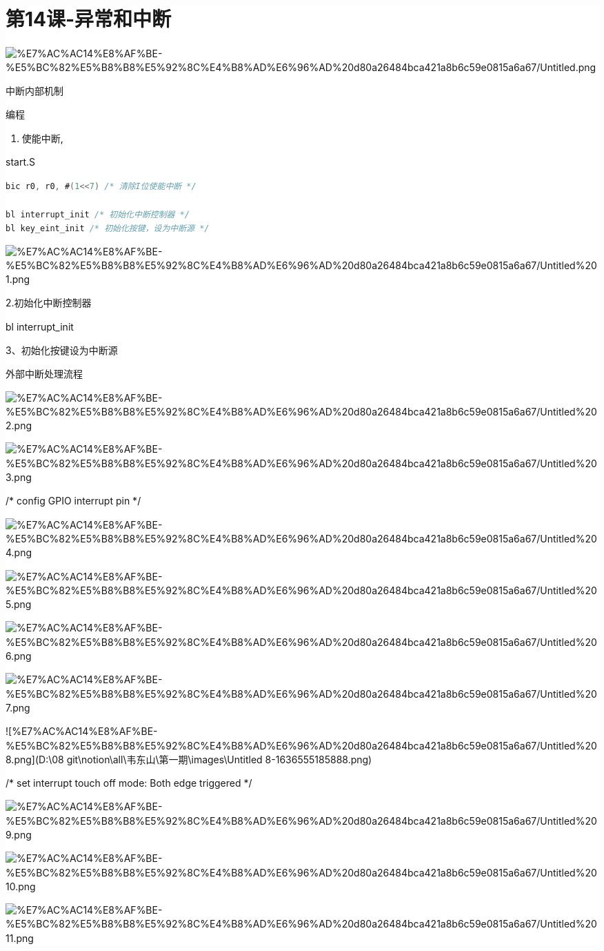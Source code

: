 # 第14课-异常和中断

<img src="https://cdn.jsdelivr.net/gh/chenliang1301/Images@main/NotesImages/202111172238549.png" alt="%E7%AC%AC14%E8%AF%BE-%E5%BC%82%E5%B8%B8%E5%92%8C%E4%B8%AD%E6%96%AD%20d80a26484bca421a8b6c59e0815a6a67/Untitled.png" style="zoom: 100%;" />

中断内部机制

编程

1. 使能中断,

start.S

```c
bic r0, r0, #(1<<7) /* 清除I位使能中断 */

bl interrupt_init /* 初始化中断控制器 */
bl key_eint_init /* 初始化按键，设为中断源 */
```

![%E7%AC%AC14%E8%AF%BE-%E5%BC%82%E5%B8%B8%E5%92%8C%E4%B8%AD%E6%96%AD%20d80a26484bca421a8b6c59e0815a6a67/Untitled%201.png](https://cdn.jsdelivr.net/gh/chenliang1301/Images@main/NotesImages/202111172252355.png)

2.初始化中断控制器

bl interrupt_init

3、初始化按键设为中断源

外部中断处理流程

![%E7%AC%AC14%E8%AF%BE-%E5%BC%82%E5%B8%B8%E5%92%8C%E4%B8%AD%E6%96%AD%20d80a26484bca421a8b6c59e0815a6a67/Untitled%202.png](https://cdn.jsdelivr.net/gh/chenliang1301/Images@main/NotesImages/202111172252506.png)

![%E7%AC%AC14%E8%AF%BE-%E5%BC%82%E5%B8%B8%E5%92%8C%E4%B8%AD%E6%96%AD%20d80a26484bca421a8b6c59e0815a6a67/Untitled%203.png](https://cdn.jsdelivr.net/gh/chenliang1301/Images@main/NotesImages/202111172252770.png)

/* config GPIO interrupt pin */

![%E7%AC%AC14%E8%AF%BE-%E5%BC%82%E5%B8%B8%E5%92%8C%E4%B8%AD%E6%96%AD%20d80a26484bca421a8b6c59e0815a6a67/Untitled%204.png](https://cdn.jsdelivr.net/gh/chenliang1301/Images@main/NotesImages/202111172252087.png)

![%E7%AC%AC14%E8%AF%BE-%E5%BC%82%E5%B8%B8%E5%92%8C%E4%B8%AD%E6%96%AD%20d80a26484bca421a8b6c59e0815a6a67/Untitled%205.png](https://cdn.jsdelivr.net/gh/chenliang1301/Images@main/NotesImages/202111172252115.png)

![%E7%AC%AC14%E8%AF%BE-%E5%BC%82%E5%B8%B8%E5%92%8C%E4%B8%AD%E6%96%AD%20d80a26484bca421a8b6c59e0815a6a67/Untitled%206.png](https://cdn.jsdelivr.net/gh/chenliang1301/Images@main/NotesImages/202111172253621.png)

![%E7%AC%AC14%E8%AF%BE-%E5%BC%82%E5%B8%B8%E5%92%8C%E4%B8%AD%E6%96%AD%20d80a26484bca421a8b6c59e0815a6a67/Untitled%207.png](https://cdn.jsdelivr.net/gh/chenliang1301/Images@main/NotesImages/202111172253070.png)

![%E7%AC%AC14%E8%AF%BE-%E5%BC%82%E5%B8%B8%E5%92%8C%E4%B8%AD%E6%96%AD%20d80a26484bca421a8b6c59e0815a6a67/Untitled%208.png](D:\08 git\notion\all\韦东山\第一期\images\Untitled 8-1636555185888.png)

/* set interrupt touch off mode: Both edge triggered */

![%E7%AC%AC14%E8%AF%BE-%E5%BC%82%E5%B8%B8%E5%92%8C%E4%B8%AD%E6%96%AD%20d80a26484bca421a8b6c59e0815a6a67/Untitled%209.png](https://cdn.jsdelivr.net/gh/chenliang1301/Images@main/NotesImages/202111172257942.png)

![%E7%AC%AC14%E8%AF%BE-%E5%BC%82%E5%B8%B8%E5%92%8C%E4%B8%AD%E6%96%AD%20d80a26484bca421a8b6c59e0815a6a67/Untitled%2010.png](https://cdn.jsdelivr.net/gh/chenliang1301/Images@main/NotesImages/202111172255541.png)

![%E7%AC%AC14%E8%AF%BE-%E5%BC%82%E5%B8%B8%E5%92%8C%E4%B8%AD%E6%96%AD%20d80a26484bca421a8b6c59e0815a6a67/Untitled%2011.png](https://cdn.jsdelivr.net/gh/chenliang1301/Images@main/NotesImages/202111172253749.png)
